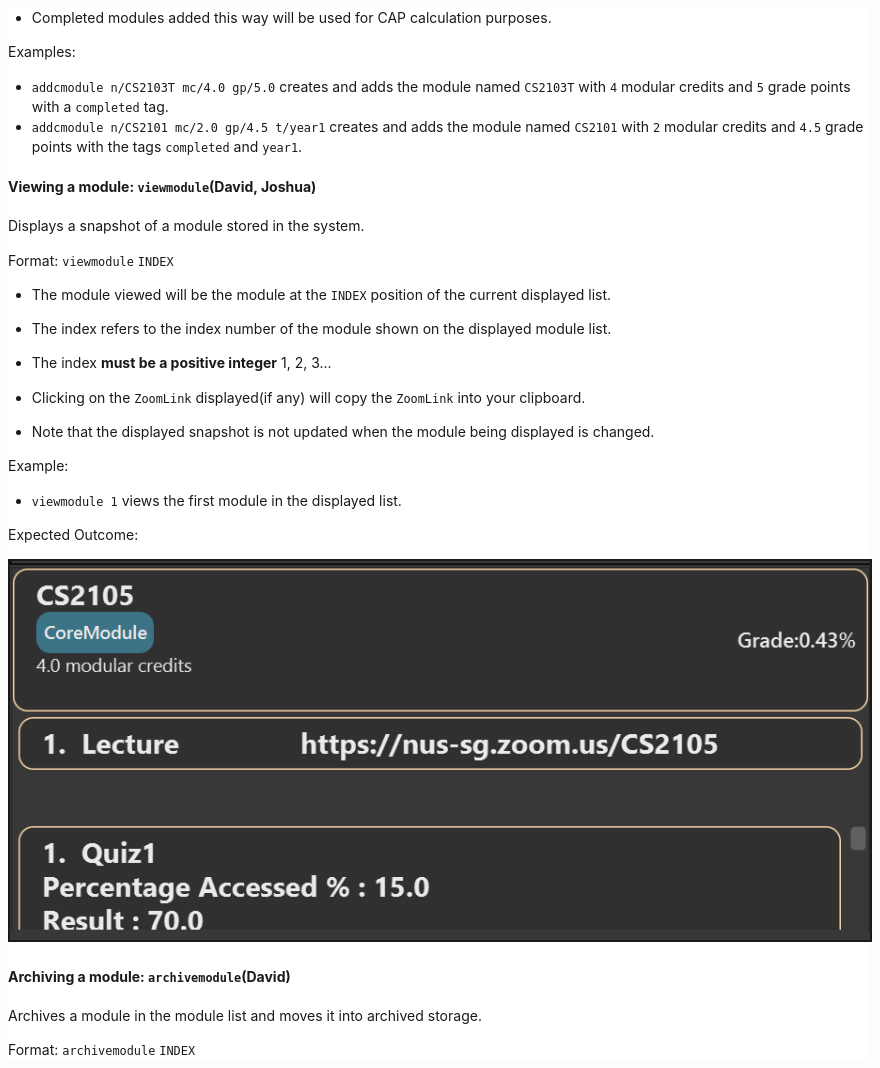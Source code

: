    * Completed modules added this way will be used for CAP calculation purposes.

   Examples:
   * `addcmodule n/CS2103T mc/4.0 gp/5.0` creates and adds the module named `CS2103T` with `4` modular credits
      and `5` grade points with a `completed` tag.
   * `addcmodule n/CS2101 mc/2.0 gp/4.5 t/year1` creates and adds the module named `CS2101` with `2` modular credits
      and `4.5` grade points with the tags `completed` and `year1`.

#### Viewing a module: `viewmodule`(David, Joshua)

Displays a snapshot of a module stored in the system.

 Format: `viewmodule` `INDEX`
    
  * The module viewed will be the module at the `INDEX` position of the current displayed list.

  * The index refers to the index number of the module shown on the displayed module list.

  * The index **must be a positive integer** 1, 2, 3...
  
  * Clicking on the `ZoomLink` displayed(if any) will copy the `ZoomLink` into your clipboard.
  
  * Note that the displayed snapshot is not updated when the module being displayed is changed.

  Example:
   * `viewmodule 1` views the first module in the displayed list.
   
Expected Outcome: 

<p aligin="center"><img src="images/viewmodule.png" border="2px solid black"></p>

#### Archiving a module: `archivemodule`(David)

Archives a module in the module list and moves it into archived storage.

Format: `archivemodule` `INDEX`
